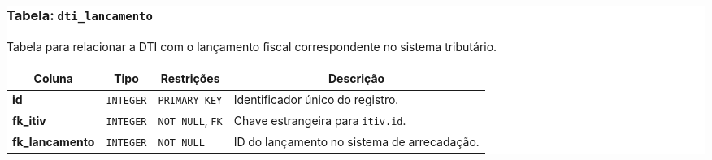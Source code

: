 ### Tabela: `dti_lancamento`

Tabela para relacionar a DTI com o lançamento fiscal correspondente no sistema tributário.

| Coluna             | Tipo      | Restrições           | Descrição                                           |
|--------------------|-----------|----------------------|-----------------------------------------------------|
| **id** | `INTEGER` | `PRIMARY KEY`        | Identificador único do registro.                    |
| **fk_itiv** | `INTEGER` | `NOT NULL`, `FK`     | Chave estrangeira para `itiv.id`.                   |
| **fk_lancamento** | `INTEGER` | `NOT NULL`           | ID do lançamento no sistema de arrecadação.         |

